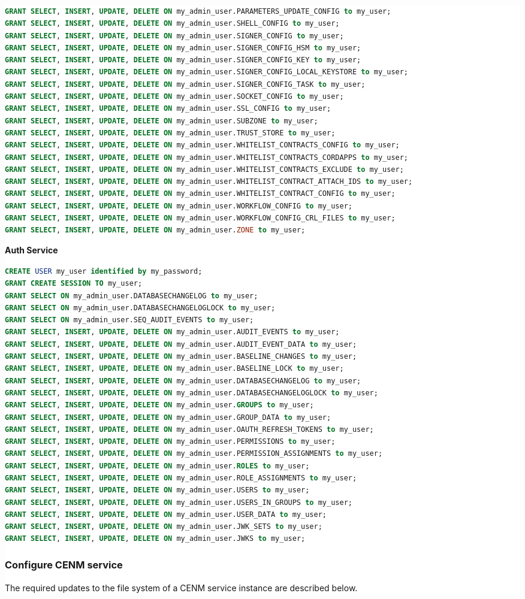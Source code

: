```sql
GRANT SELECT, INSERT, UPDATE, DELETE ON my_admin_user.PARAMETERS_UPDATE_CONFIG to my_user;
GRANT SELECT, INSERT, UPDATE, DELETE ON my_admin_user.SHELL_CONFIG to my_user;
GRANT SELECT, INSERT, UPDATE, DELETE ON my_admin_user.SIGNER_CONFIG to my_user;
GRANT SELECT, INSERT, UPDATE, DELETE ON my_admin_user.SIGNER_CONFIG_HSM to my_user;
GRANT SELECT, INSERT, UPDATE, DELETE ON my_admin_user.SIGNER_CONFIG_KEY to my_user;
GRANT SELECT, INSERT, UPDATE, DELETE ON my_admin_user.SIGNER_CONFIG_LOCAL_KEYSTORE to my_user;
GRANT SELECT, INSERT, UPDATE, DELETE ON my_admin_user.SIGNER_CONFIG_TASK to my_user;
GRANT SELECT, INSERT, UPDATE, DELETE ON my_admin_user.SOCKET_CONFIG to my_user;
GRANT SELECT, INSERT, UPDATE, DELETE ON my_admin_user.SSL_CONFIG to my_user;
GRANT SELECT, INSERT, UPDATE, DELETE ON my_admin_user.SUBZONE to my_user;
GRANT SELECT, INSERT, UPDATE, DELETE ON my_admin_user.TRUST_STORE to my_user;
GRANT SELECT, INSERT, UPDATE, DELETE ON my_admin_user.WHITELIST_CONTRACTS_CONFIG to my_user;
GRANT SELECT, INSERT, UPDATE, DELETE ON my_admin_user.WHITELIST_CONTRACTS_CORDAPPS to my_user;
GRANT SELECT, INSERT, UPDATE, DELETE ON my_admin_user.WHITELIST_CONTRACTS_EXCLUDE to my_user;
GRANT SELECT, INSERT, UPDATE, DELETE ON my_admin_user.WHITELIST_CONTRACT_ATTACH_IDS to my_user;
GRANT SELECT, INSERT, UPDATE, DELETE ON my_admin_user.WHITELIST_CONTRACT_CONFIG to my_user;
GRANT SELECT, INSERT, UPDATE, DELETE ON my_admin_user.WORKFLOW_CONFIG to my_user;
GRANT SELECT, INSERT, UPDATE, DELETE ON my_admin_user.WORKFLOW_CONFIG_CRL_FILES to my_user;
GRANT SELECT, INSERT, UPDATE, DELETE ON my_admin_user.ZONE to my_user;
```

**Auth Service**

```sql
CREATE USER my_user identified by my_password;
GRANT CREATE SESSION TO my_user;
GRANT SELECT ON my_admin_user.DATABASECHANGELOG to my_user;
GRANT SELECT ON my_admin_user.DATABASECHANGELOGLOCK to my_user;
GRANT SELECT ON my_admin_user.SEQ_AUDIT_EVENTS to my_user;
GRANT SELECT, INSERT, UPDATE, DELETE ON my_admin_user.AUDIT_EVENTS to my_user;
GRANT SELECT, INSERT, UPDATE, DELETE ON my_admin_user.AUDIT_EVENT_DATA to my_user;
GRANT SELECT, INSERT, UPDATE, DELETE ON my_admin_user.BASELINE_CHANGES to my_user;
GRANT SELECT, INSERT, UPDATE, DELETE ON my_admin_user.BASELINE_LOCK to my_user;
GRANT SELECT, INSERT, UPDATE, DELETE ON my_admin_user.DATABASECHANGELOG to my_user;
GRANT SELECT, INSERT, UPDATE, DELETE ON my_admin_user.DATABASECHANGELOGLOCK to my_user;
GRANT SELECT, INSERT, UPDATE, DELETE ON my_admin_user.GROUPS to my_user;
GRANT SELECT, INSERT, UPDATE, DELETE ON my_admin_user.GROUP_DATA to my_user;
GRANT SELECT, INSERT, UPDATE, DELETE ON my_admin_user.OAUTH_REFRESH_TOKENS to my_user;
GRANT SELECT, INSERT, UPDATE, DELETE ON my_admin_user.PERMISSIONS to my_user;
GRANT SELECT, INSERT, UPDATE, DELETE ON my_admin_user.PERMISSION_ASSIGNMENTS to my_user;
GRANT SELECT, INSERT, UPDATE, DELETE ON my_admin_user.ROLES to my_user;
GRANT SELECT, INSERT, UPDATE, DELETE ON my_admin_user.ROLE_ASSIGNMENTS to my_user;
GRANT SELECT, INSERT, UPDATE, DELETE ON my_admin_user.USERS to my_user;
GRANT SELECT, INSERT, UPDATE, DELETE ON my_admin_user.USERS_IN_GROUPS to my_user;
GRANT SELECT, INSERT, UPDATE, DELETE ON my_admin_user.USER_DATA to my_user;
GRANT SELECT, INSERT, UPDATE, DELETE ON my_admin_user.JWK_SETS to my_user;
GRANT SELECT, INSERT, UPDATE, DELETE ON my_admin_user.JWKS to my_user;
```

### Configure CENM service

The required updates to the file system of a CENM service instance are described below.
